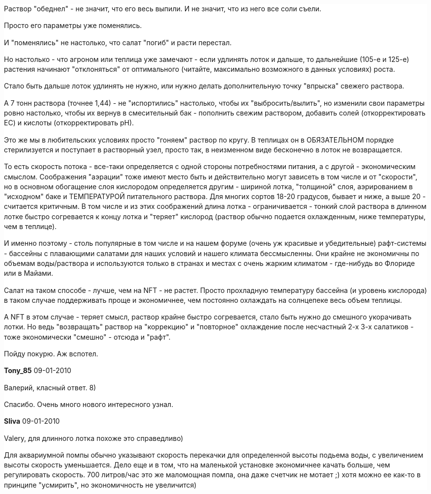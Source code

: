 Раствор "обеднел" - не значит, что его весь выпили. И не значит, что из него все соли съели.

Просто его параметры уже поменялись.

И "поменялись" не настолько, что салат "погиб" и расти перестал.

Но настолько - что агроном или теплица уже замечают - если удлинять лоток и дальше, то дальнейшие (105-е и 125-е) растения начинают "отклоняться" от оптимального (читайте, максимально возможного в данных условиях) роста.

Стало быть дальше лоток удлинять не нужно, или нужно делать дополнительную точку "впрыска" свежего раствора.

А 7 тонн раствора (точнее 1,44) - не "испортились" настолько, чтобы их "выбросить/вылить", но изменили свои параметры ровно настолько, чтобы их вернув в смесительный бак - пополнить свежим раствором, добавить солей (откорректировать ЕС) и кислоты (откорректировать рН).

Это же мы в любительских условиях просто "гоняем" раствор по кругу. В теплицах он в ОБЯЗАТЕЛЬНОМ порядке стерилизуется и поступает в растворный узел, просто так, в неизменном виде бесконечно в лоток не возвращается.

То есть скорость потока - все-таки определяется с одной стороны потребностями питания, а с другой - экономическим смыслом. Соображения "аэрации" тоже имеют место быть и действительно могут зависеть в том числе и от "скорости", но в основном обогащение слоя кислородом определяется другим - шириной лотка, "толщиной" слоя, аэрированием в "исходном" баке и ТЕМПЕРАТУРОЙ питательного раствора. Для многих сортов 18-20 градусов, бывает и ниже, а выше 20 - считается критичным. В том числе и из этих соображений длина лотка - ограничивается - тонкий слой раствора в длинном лотке быстро согревается к концу лотка и "теряет" кислород (раствор обычно подается охлажденным, ниже температуры, чем в теплице).

И именно поэтому - столь популярные в том числе и на нашем форуме (очень уж красивые и убедительные) рафт-системы - бассейны с плавающими салатами для наших условий и нашего климата бессмысленны. Они крайне не экономичны по объемам воды/раствора и используются только в странах и местах с очень жарким климатом - где-нибудь во Флориде или в Майами.

Салат на таком способе - лучше, чем на NFT - не растет. Просто прохладную температуру бассейна (и уровень кислорода) в таком случае поддерживать проще и экономичнее, чем постоянно охлаждать на солнцепеке весь объем теплицы.

А NFT в этом случае - теряет смысл, раствор крайне быстро согревается, стало быть нужно до смешного укорачивать лотки. Но ведь "возвращать" раствор на "коррекцию" и "повторное" охлаждение после несчастный 2-х 3-х салатиков - тоже экономически "смешно" - отсюда и "рафт".

Пойду покурю. Аж вспотел.


**Tony_85** 09-01-2010

Валерий, класный ответ. 8)

Спасибо. Очень много нового интересного узнал.


**Sliva** 09-01-2010

Valery, для длинного лотка похоже это справедливо)

Для аквариумной помпы обычно указывают скорость перекачки для определенной высоты подьема воды, с увеличением высоты скорость уменьшается. Дело еще и в том, что на маленькой установке экономичнее качать больше, чем регулировать скорость. 700 литров/час это же маломощная помпа, она даже счетчик не мотает ;) хотя можно ее как-то в принципе "усмирить", но экономичность не увеличится)
